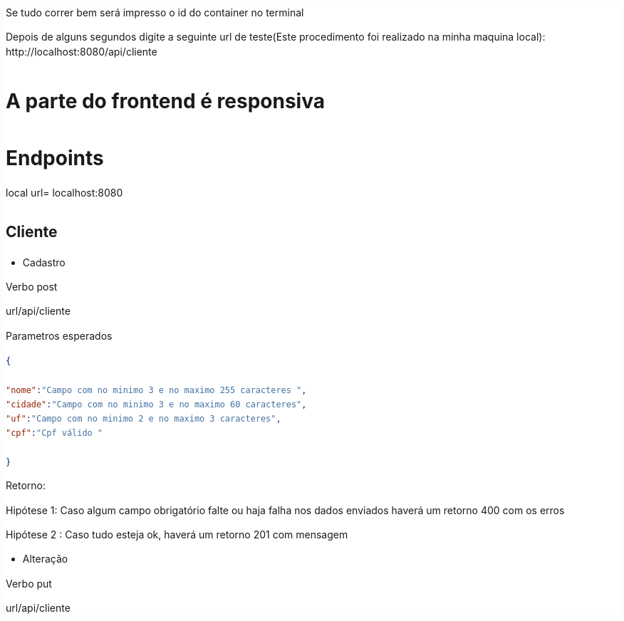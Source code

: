 
Se tudo correr bem será impresso o id do container no terminal

Depois de alguns segundos digite a seguinte url de teste(Este procedimento foi realizado na minha maquina local):
http://localhost:8080/api/cliente



#  A parte do frontend é responsiva



# Endpoints
local 
url= localhost:8080

## Cliente

- Cadastro


Verbo post


url/api/cliente


Parametros esperados 

```json
{

"nome":"Campo com no minimo 3 e no maximo 255 caracteres ",
"cidade":"Campo com no minimo 3 e no maximo 60 caracteres",
"uf":"Campo com no minimo 2 e no maximo 3 caracteres",
"cpf":"Cpf válido "

}
 ```



Retorno:


Hipótese 1: Caso algum campo obrigatório falte ou haja falha nos dados enviados haverá um  retorno 400 com os erros


Hipótese 2 : Caso tudo esteja ok, haverá um retorno 201 com mensagem



- Alteração


Verbo put


url/api/cliente
